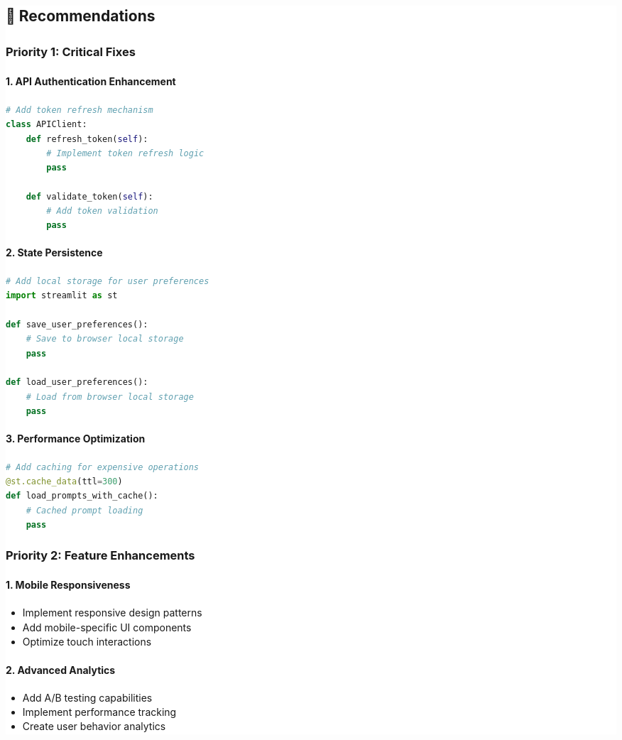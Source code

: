 
## 🚀 Recommendations

### **Priority 1: Critical Fixes**

#### **1. API Authentication Enhancement**
```python
# Add token refresh mechanism
class APIClient:
    def refresh_token(self):
        # Implement token refresh logic
        pass
    
    def validate_token(self):
        # Add token validation
        pass
```

#### **2. State Persistence**
```python
# Add local storage for user preferences
import streamlit as st

def save_user_preferences():
    # Save to browser local storage
    pass

def load_user_preferences():
    # Load from browser local storage
    pass
```

#### **3. Performance Optimization**
```python
# Add caching for expensive operations
@st.cache_data(ttl=300)
def load_prompts_with_cache():
    # Cached prompt loading
    pass
```

### **Priority 2: Feature Enhancements**

#### **1. Mobile Responsiveness**
- Implement responsive design patterns
- Add mobile-specific UI components
- Optimize touch interactions

#### **2. Advanced Analytics**
- Add A/B testing capabilities
- Implement performance tracking
- Create user behavior analytics
